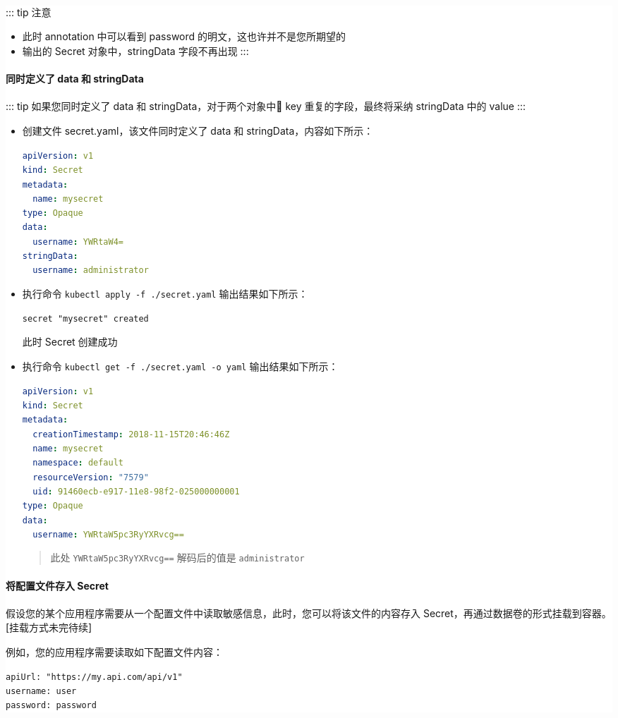   ``` yaml
  ```
  ::: tip 注意
  * 此时 annotation 中可以看到 password 的明文，这也许并不是您所期望的
  * 输出的 Secret 对象中，stringData 字段不再出现
  :::

#### 同时定义了 data 和 stringData

::: tip
如果您同时定义了 data 和 stringData，对于两个对象中 key 重复的字段，最终将采纳 stringData 中的 value
:::

* 创建文件 secret.yaml，该文件同时定义了 data 和 stringData，内容如下所示：
  ``` yaml
  apiVersion: v1
  kind: Secret
  metadata:
    name: mysecret
  type: Opaque
  data:
    username: YWRtaW4=
  stringData:
    username: administrator
  ```
* 执行命令 `kubectl apply -f ./secret.yaml` 输出结果如下所示：
  ```
  secret "mysecret" created
  ```
  此时 Secret 创建成功

* 执行命令 `kubectl get -f ./secret.yaml -o yaml` 输出结果如下所示：
  ``` yaml
  apiVersion: v1
  kind: Secret
  metadata:
    creationTimestamp: 2018-11-15T20:46:46Z
    name: mysecret
    namespace: default
    resourceVersion: "7579"
    uid: 91460ecb-e917-11e8-98f2-025000000001
  type: Opaque
  data:
    username: YWRtaW5pc3RyYXRvcg==
  ```
  > 此处 `YWRtaW5pc3RyYXRvcg==` 解码后的值是 `administrator`

#### 将配置文件存入 Secret

假设您的某个应用程序需要从一个配置文件中读取敏感信息，此时，您可以将该文件的内容存入 Secret，再通过数据卷的形式挂载到容器。[挂载方式未完待续]

例如，您的应用程序需要读取如下配置文件内容：

```
apiUrl: "https://my.api.com/api/v1"
username: user
password: password
```
